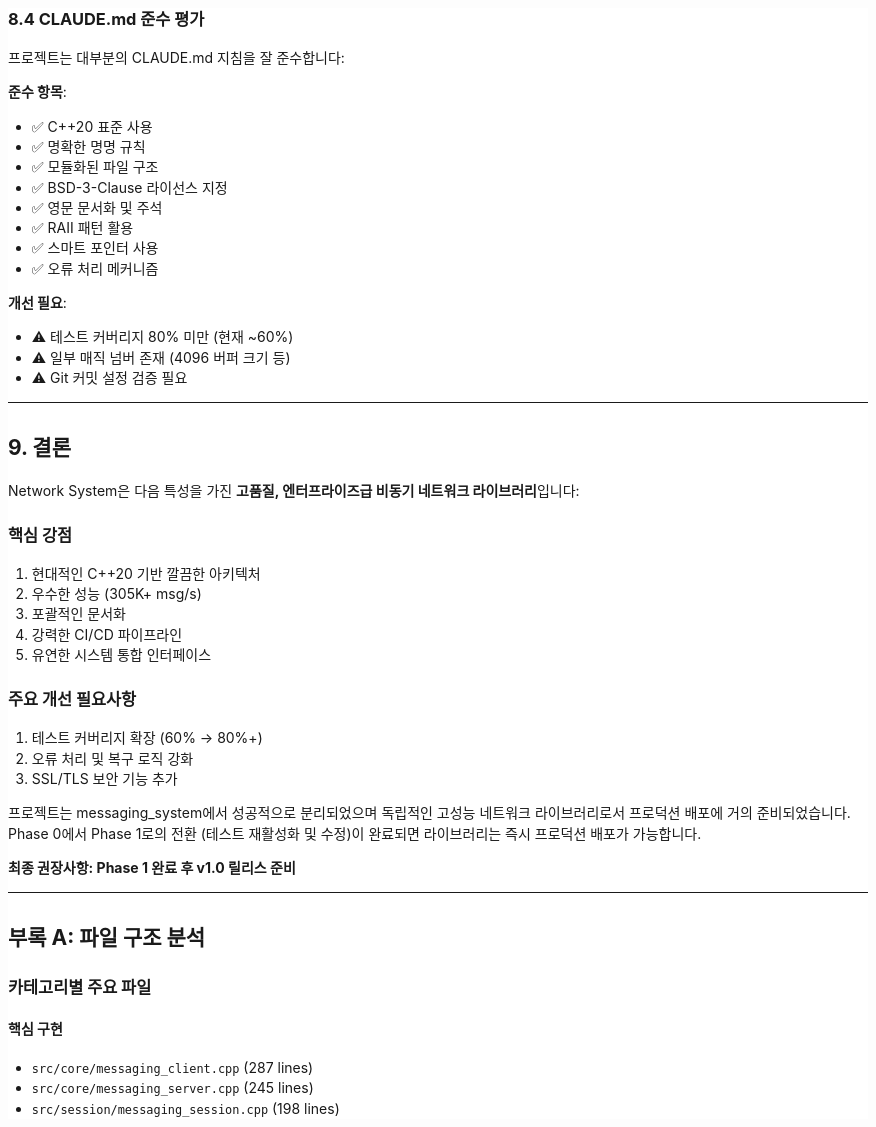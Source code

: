 ### 8.4 CLAUDE.md 준수 평가

프로젝트는 대부분의 CLAUDE.md 지침을 잘 준수합니다:

**준수 항목**:
- ✅ C++20 표준 사용
- ✅ 명확한 명명 규칙
- ✅ 모듈화된 파일 구조
- ✅ BSD-3-Clause 라이선스 지정
- ✅ 영문 문서화 및 주석
- ✅ RAII 패턴 활용
- ✅ 스마트 포인터 사용
- ✅ 오류 처리 메커니즘

**개선 필요**:
- ⚠️ 테스트 커버리지 80% 미만 (현재 ~60%)
- ⚠️ 일부 매직 넘버 존재 (4096 버퍼 크기 등)
- ⚠️ Git 커밋 설정 검증 필요

---

## 9. 결론

Network System은 다음 특성을 가진 **고품질, 엔터프라이즈급 비동기 네트워크 라이브러리**입니다:

### 핵심 강점

1. 현대적인 C++20 기반 깔끔한 아키텍처
2. 우수한 성능 (305K+ msg/s)
3. 포괄적인 문서화
4. 강력한 CI/CD 파이프라인
5. 유연한 시스템 통합 인터페이스

### 주요 개선 필요사항

1. 테스트 커버리지 확장 (60% → 80%+)
2. 오류 처리 및 복구 로직 강화
3. SSL/TLS 보안 기능 추가

프로젝트는 messaging_system에서 성공적으로 분리되었으며 독립적인 고성능 네트워크 라이브러리로서 프로덕션 배포에 거의 준비되었습니다. Phase 0에서 Phase 1로의 전환 (테스트 재활성화 및 수정)이 완료되면 라이브러리는 즉시 프로덕션 배포가 가능합니다.

**최종 권장사항: Phase 1 완료 후 v1.0 릴리스 준비**

---

## 부록 A: 파일 구조 분석

### 카테고리별 주요 파일

#### 핵심 구현
- `src/core/messaging_client.cpp` (287 lines)
- `src/core/messaging_server.cpp` (245 lines)
- `src/session/messaging_session.cpp` (198 lines)
